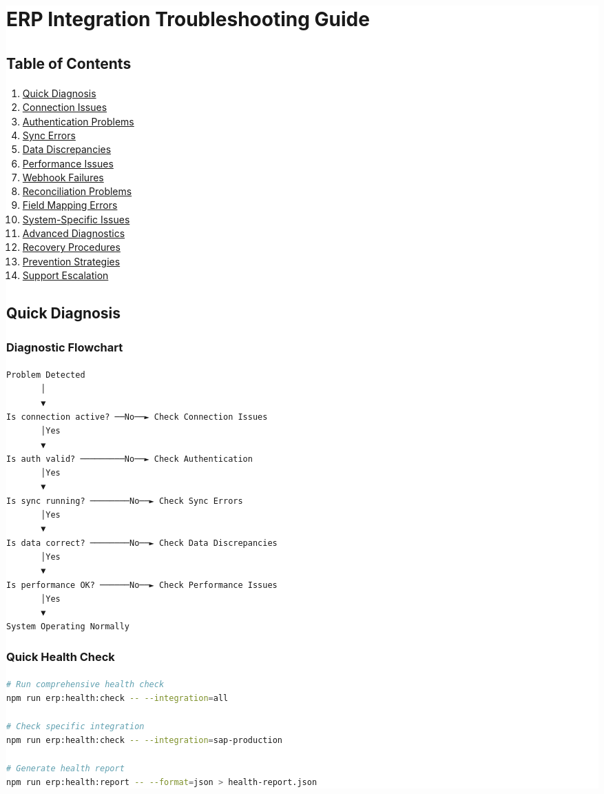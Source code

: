 # ERP Integration Troubleshooting Guide

## Table of Contents
1. [Quick Diagnosis](#quick-diagnosis)
2. [Connection Issues](#connection-issues)
3. [Authentication Problems](#authentication-problems)
4. [Sync Errors](#sync-errors)
5. [Data Discrepancies](#data-discrepancies)
6. [Performance Issues](#performance-issues)
7. [Webhook Failures](#webhook-failures)
8. [Reconciliation Problems](#reconciliation-problems)
9. [Field Mapping Errors](#field-mapping-errors)
10. [System-Specific Issues](#system-specific-issues)
11. [Advanced Diagnostics](#advanced-diagnostics)
12. [Recovery Procedures](#recovery-procedures)
13. [Prevention Strategies](#prevention-strategies)
14. [Support Escalation](#support-escalation)

## Quick Diagnosis

### Diagnostic Flowchart

```
Problem Detected
       │
       ▼
Is connection active? ──No──► Check Connection Issues
       │Yes
       ▼
Is auth valid? ─────────No──► Check Authentication
       │Yes
       ▼
Is sync running? ────────No──► Check Sync Errors
       │Yes
       ▼
Is data correct? ────────No──► Check Data Discrepancies
       │Yes
       ▼
Is performance OK? ──────No──► Check Performance Issues
       │Yes
       ▼
System Operating Normally
```

### Quick Health Check

```bash
# Run comprehensive health check
npm run erp:health:check -- --integration=all

# Check specific integration
npm run erp:health:check -- --integration=sap-production

# Generate health report
npm run erp:health:report -- --format=json > health-report.json
```
